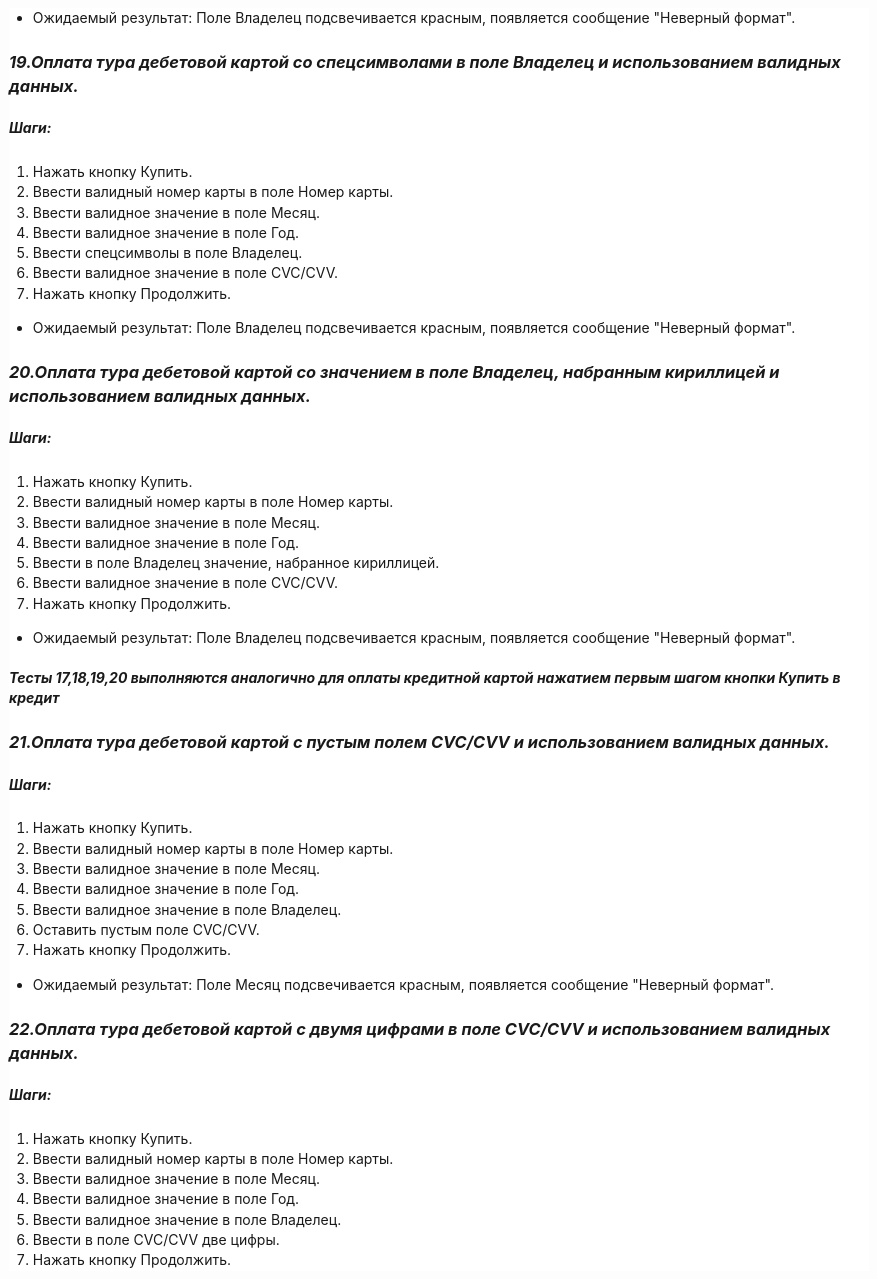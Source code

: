 * Ожидаемый результат: Поле Владелец подсвечивается красным,
  появляется сообщение "Неверный формат".


### *19.Оплата тура дебетовой картой со спецсимволами в поле Владелец и использованием валидных данных.*
##### Шаги:
1. Нажать кнопку Купить.
2. Ввести валидный номер карты в поле Номер карты.
3. Ввести валидное значение в поле Месяц.
4. Ввести валидное значение в поле Год.
5. Ввести спецсимволы в поле Владелец.
6. Ввести валидное значение в поле CVC/CVV.
7. Нажать кнопку Продолжить.

* Ожидаемый результат: Поле Владелец подсвечивается красным,
  появляется сообщение "Неверный формат".

### *20.Оплата тура дебетовой картой со значением в поле Владелец, набранным кириллицей и использованием валидных данных.*
##### Шаги:
1. Нажать кнопку Купить.
2. Ввести валидный номер карты в поле Номер карты.
3. Ввести валидное значение в поле Месяц.
4. Ввести валидное значение в поле Год.
5. Ввести в поле Владелец значение, набранное кириллицей.
6. Ввести валидное значение в поле CVC/CVV.
7. Нажать кнопку Продолжить.

* Ожидаемый результат: Поле Владелец подсвечивается красным,
  появляется сообщение "Неверный формат".

#### *Тесты 17,18,19,20 выполняются аналогично для оплаты кредитной картой нажатием первым шагом кнопки Купить в кредит*

### *21.Оплата тура дебетовой картой с пустым полем CVC/CVV и использованием валидных данных.*
##### Шаги:
1. Нажать кнопку Купить.
2. Ввести валидный номер карты в поле Номер карты.
3. Ввести валидное значение в поле Месяц.
4. Ввести валидное значение в поле Год.
5. Ввести валидное значение в поле Владелец.
6. Оставить пустым поле CVC/CVV.
7. Нажать кнопку Продолжить.

* Ожидаемый результат: Поле Месяц подсвечивается красным, появляется
  сообщение "Неверный формат".

### *22.Оплата тура дебетовой картой с двумя цифрами в поле CVC/CVV и использованием валидных данных.*
##### Шаги:
1. Нажать кнопку Купить.
2. Ввести валидный номер карты в поле Номер карты.
3. Ввести валидное значение в поле Месяц.
4. Ввести валидное значение в поле Год.
5. Ввести валидное значение в поле Владелец.
6. Ввести в поле CVC/CVV две цифры.
7. Нажать кнопку Продолжить.
